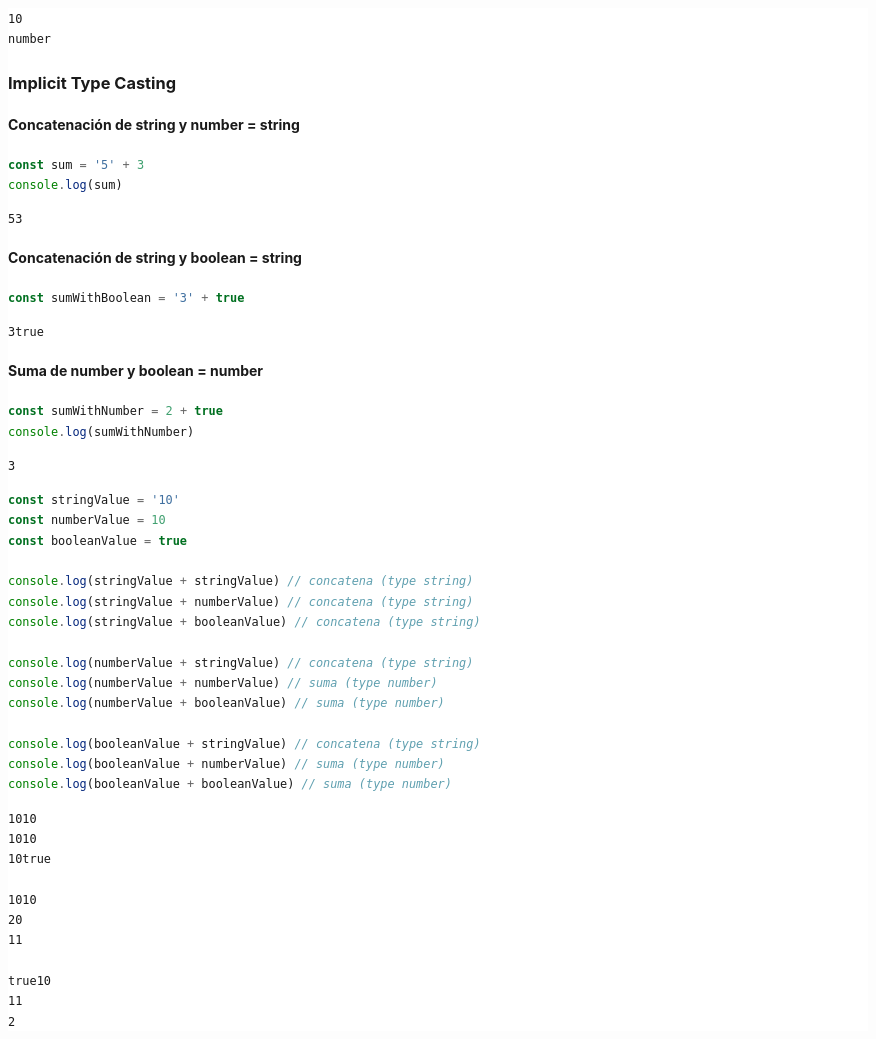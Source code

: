 ```
10
number
```
### Implicit Type Casting

#### Concatenación de string y number = string
```javascript
const sum = '5' + 3
console.log(sum)
```
```
53
```
#### Concatenación de string y boolean = string
```javascript
const sumWithBoolean = '3' + true
```
```
3true
```
#### Suma de number y boolean = number
```javascript
const sumWithNumber = 2 + true
console.log(sumWithNumber)
```
```
3
```
```JAVASCRIPT
const stringValue = '10'
const numberValue = 10
const booleanValue = true

console.log(stringValue + stringValue) // concatena (type string)
console.log(stringValue + numberValue) // concatena (type string)
console.log(stringValue + booleanValue) // concatena (type string)

console.log(numberValue + stringValue) // concatena (type string)
console.log(numberValue + numberValue) // suma (type number)
console.log(numberValue + booleanValue) // suma (type number)

console.log(booleanValue + stringValue) // concatena (type string)
console.log(booleanValue + numberValue) // suma (type number)
console.log(booleanValue + booleanValue) // suma (type number)
```
```
1010 
1010
10true

1010
20
11

true10
11
2
```
